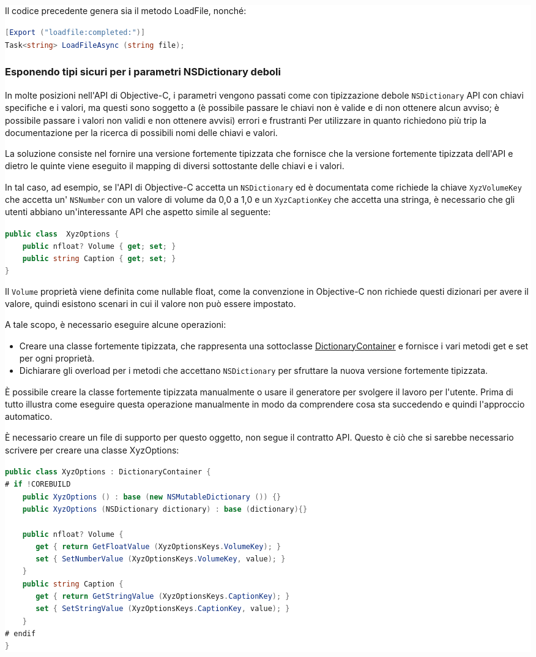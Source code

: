 Il codice precedente genera sia il metodo LoadFile, nonché:

```csharp
[Export ("loadfile:completed:")]
Task<string> LoadFileAsync (string file);
```

<a name="Surfacing_Strong_Types" />

### <a name="surfacing-strong-types-for-weak-nsdictionary-parameters"></a>Esponendo tipi sicuri per i parametri NSDictionary deboli

In molte posizioni nell'API di Objective-C, i parametri vengono passati come con tipizzazione debole `NSDictionary` API con chiavi specifiche e i valori, ma questi sono soggetto a (è possibile passare le chiavi non è valide e di non ottenere alcun avviso; è possibile passare i valori non validi e non ottenere avvisi) errori e frustranti Per utilizzare in quanto richiedono più trip la documentazione per la ricerca di possibili nomi delle chiavi e valori.

La soluzione consiste nel fornire una versione fortemente tipizzata che fornisce che la versione fortemente tipizzata dell'API e dietro le quinte viene eseguito il mapping di diversi sottostante delle chiavi e i valori.

In tal caso, ad esempio, se l'API di Objective-C accetta un `NSDictionary` ed è documentata come richiede la chiave `XyzVolumeKey` che accetta un' `NSNumber` con un valore di volume da 0,0 a 1,0 e un `XyzCaptionKey` che accetta una stringa, è necessario che gli utenti abbiano un'interessante API che aspetto simile al seguente:

```csharp
public class  XyzOptions {
    public nfloat? Volume { get; set; }
    public string Caption { get; set; }
}
```

Il `Volume` proprietà viene definita come nullable float, come la convenzione in Objective-C non richiede questi dizionari per avere il valore, quindi esistono scenari in cui il valore non può essere impostato.

A tale scopo, è necessario eseguire alcune operazioni:

* Creare una classe fortemente tipizzata, che rappresenta una sottoclasse [DictionaryContainer](xref:Foundation.DictionaryContainer) e fornisce i vari metodi get e set per ogni proprietà.
* Dichiarare gli overload per i metodi che accettano `NSDictionary` per sfruttare la nuova versione fortemente tipizzata.

È possibile creare la classe fortemente tipizzata manualmente o usare il generatore per svolgere il lavoro per l'utente.  Prima di tutto illustra come eseguire questa operazione manualmente in modo da comprendere cosa sta succedendo e quindi l'approccio automatico.

È necessario creare un file di supporto per questo oggetto, non segue il contratto API.  Questo è ciò che si sarebbe necessario scrivere per creare una classe XyzOptions:

```csharp
public class XyzOptions : DictionaryContainer {
# if !COREBUILD
    public XyzOptions () : base (new NSMutableDictionary ()) {}
    public XyzOptions (NSDictionary dictionary) : base (dictionary){}

    public nfloat? Volume {
       get { return GetFloatValue (XyzOptionsKeys.VolumeKey); }
       set { SetNumberValue (XyzOptionsKeys.VolumeKey, value); }
    }
    public string Caption {
       get { return GetStringValue (XyzOptionsKeys.CaptionKey); }
       set { SetStringValue (XyzOptionsKeys.CaptionKey, value); }
    }
# endif
}
```